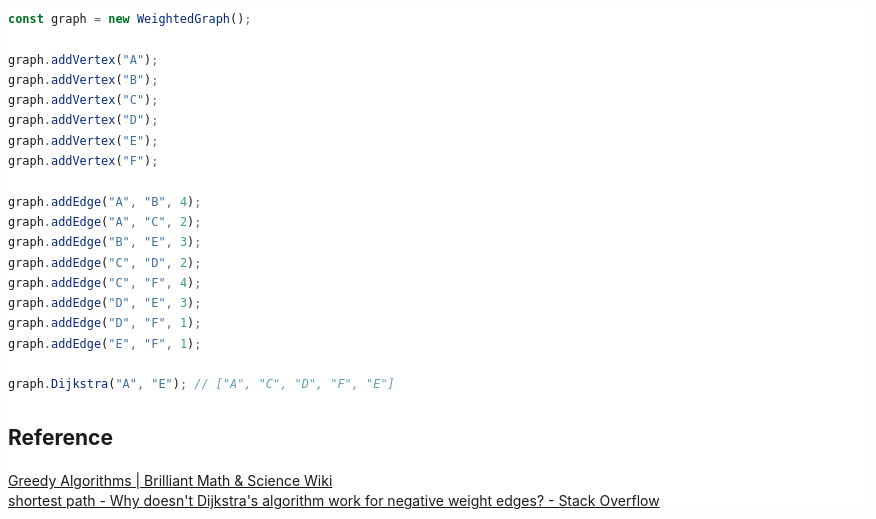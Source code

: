 ```js
```
```js
const graph = new WeightedGraph();

graph.addVertex("A");
graph.addVertex("B");
graph.addVertex("C");
graph.addVertex("D");
graph.addVertex("E");
graph.addVertex("F");

graph.addEdge("A", "B", 4);
graph.addEdge("A", "C", 2);
graph.addEdge("B", "E", 3);
graph.addEdge("C", "D", 2);
graph.addEdge("C", "F", 4);
graph.addEdge("D", "E", 3);
graph.addEdge("D", "F", 1);
graph.addEdge("E", "F", 1);

graph.Dijkstra("A", "E"); // ["A", "C", "D", "F", "E"]
```

## Reference
[Greedy Algorithms | Brilliant Math & Science Wiki](https://brilliant.org/wiki/greedy-algorithm/)  
[shortest path - Why doesn't Dijkstra's algorithm work for negative weight edges? - Stack Overflow](https://stackoverflow.com/questions/13159337/why-doesnt-dijkstras-algorithm-work-for-negative-weight-edges#:~:text=Since%20Dijkstra's%20goal%20is%20to,nodes%20that%20it%20has%20visited.)
